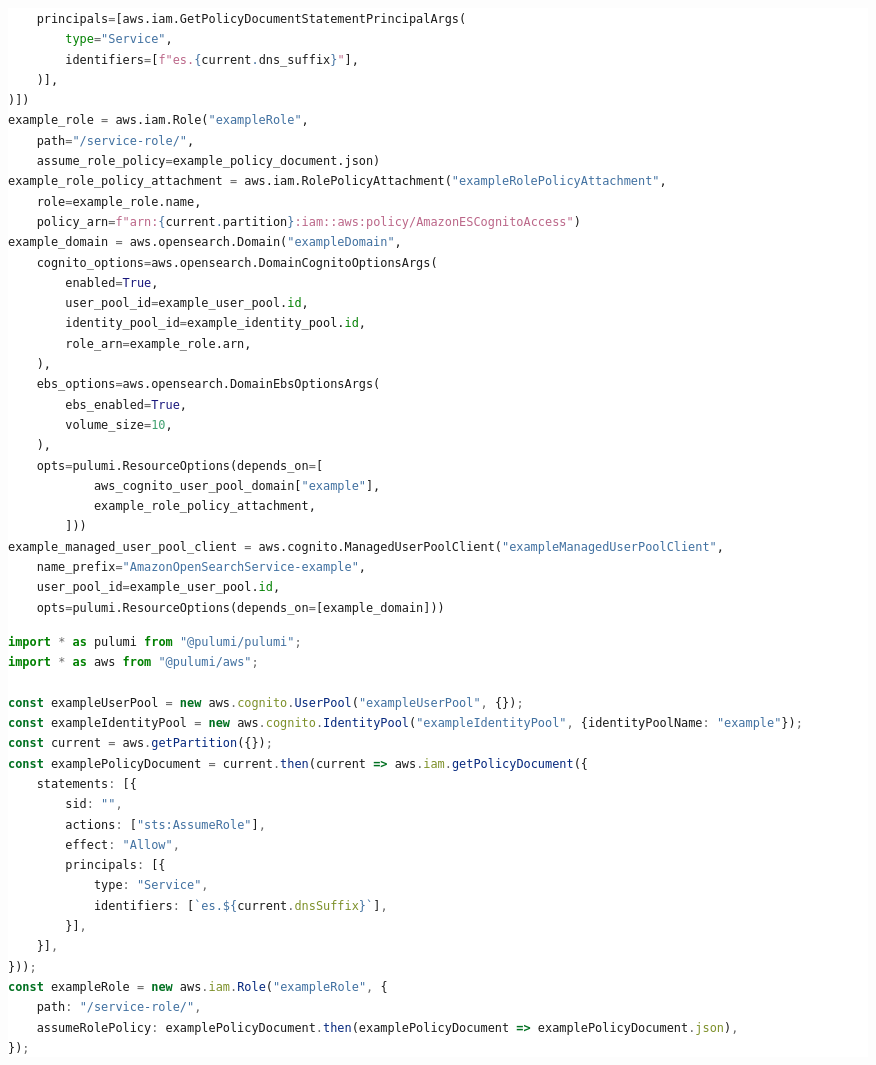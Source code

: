 ```python
    principals=[aws.iam.GetPolicyDocumentStatementPrincipalArgs(
        type="Service",
        identifiers=[f"es.{current.dns_suffix}"],
    )],
)])
example_role = aws.iam.Role("exampleRole",
    path="/service-role/",
    assume_role_policy=example_policy_document.json)
example_role_policy_attachment = aws.iam.RolePolicyAttachment("exampleRolePolicyAttachment",
    role=example_role.name,
    policy_arn=f"arn:{current.partition}:iam::aws:policy/AmazonESCognitoAccess")
example_domain = aws.opensearch.Domain("exampleDomain",
    cognito_options=aws.opensearch.DomainCognitoOptionsArgs(
        enabled=True,
        user_pool_id=example_user_pool.id,
        identity_pool_id=example_identity_pool.id,
        role_arn=example_role.arn,
    ),
    ebs_options=aws.opensearch.DomainEbsOptionsArgs(
        ebs_enabled=True,
        volume_size=10,
    ),
    opts=pulumi.ResourceOptions(depends_on=[
            aws_cognito_user_pool_domain["example"],
            example_role_policy_attachment,
        ]))
example_managed_user_pool_client = aws.cognito.ManagedUserPoolClient("exampleManagedUserPoolClient",
    name_prefix="AmazonOpenSearchService-example",
    user_pool_id=example_user_pool.id,
    opts=pulumi.ResourceOptions(depends_on=[example_domain]))
```


</pulumi-choosable>
</div>


<div>
<pulumi-choosable type="language" values="typescript">


```typescript
import * as pulumi from "@pulumi/pulumi";
import * as aws from "@pulumi/aws";

const exampleUserPool = new aws.cognito.UserPool("exampleUserPool", {});
const exampleIdentityPool = new aws.cognito.IdentityPool("exampleIdentityPool", {identityPoolName: "example"});
const current = aws.getPartition({});
const examplePolicyDocument = current.then(current => aws.iam.getPolicyDocument({
    statements: [{
        sid: "",
        actions: ["sts:AssumeRole"],
        effect: "Allow",
        principals: [{
            type: "Service",
            identifiers: [`es.${current.dnsSuffix}`],
        }],
    }],
}));
const exampleRole = new aws.iam.Role("exampleRole", {
    path: "/service-role/",
    assumeRolePolicy: examplePolicyDocument.then(examplePolicyDocument => examplePolicyDocument.json),
});
```